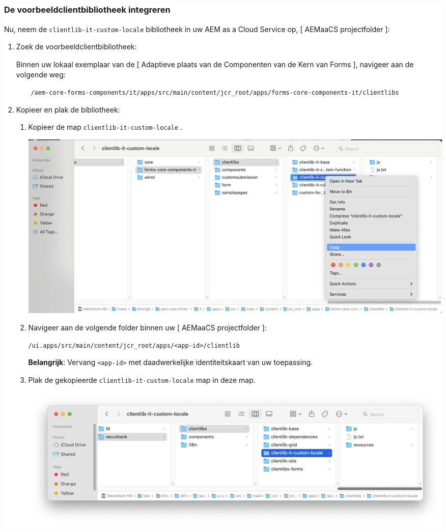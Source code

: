 ### De voorbeeldclientbibliotheek integreren

Nu, neem de `clientlib-it-custom-locale` bibliotheek in uw AEM as a Cloud Service op, [ AEMaaCS projectfolder ]:

1. Zoek de voorbeeldclientbibliotheek:

   Binnen uw lokaal exemplaar van de [ Adaptieve plaats van de Componenten van de Kern van Forms ], navigeer aan de volgende weg:

   ```
       /aem-core-forms-components/it/apps/src/main/content/jcr_root/apps/forms-core-components-it/clientlibs
   ```

1. Kopieer en plak de bibliotheek:

   1. Kopieer de map `clientlib-it-custom-locale` .

      ![&#x200B; het Kopiëren clientlib-het-douane-scène &#x200B;](/help/forms/assets/clientlib-it-custom-locale-copy.png)

   1. Navigeer aan de volgende folder binnen uw [ AEMaaCS projectfolder ]:

      ```
      /ui.apps/src/main/content/jcr_root/apps/<app-id>/clientlib
      ```

      **Belangrijk**: Vervang `<app-id>` met daadwerkelijke identiteitskaart van uw toepassing.

   1. Plak de gekopieerde `clientlib-it-custom-locale` map in deze map.

      ![&#x200B; het Plakken clientlib-het-douane-scène &#x200B;](/help/forms/assets/clientlib-it-custom-locale-paste.png)
